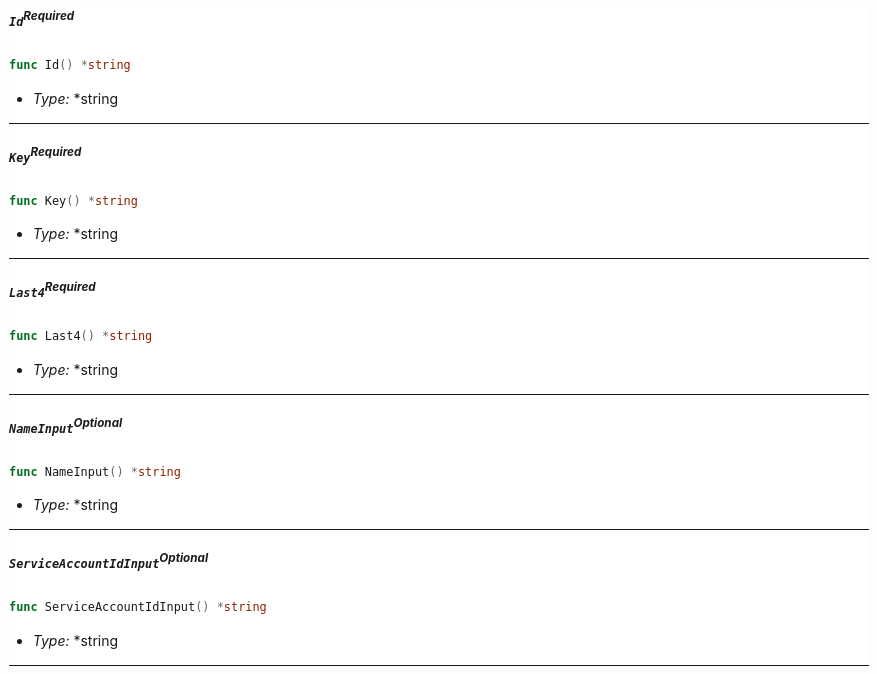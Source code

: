 ##### `Id`<sup>Required</sup> <a name="Id" id="@cdktf/provider-datadog.serviceAccountApplicationKey.ServiceAccountApplicationKey.property.id"></a>

```go
func Id() *string
```

- *Type:* *string

---

##### `Key`<sup>Required</sup> <a name="Key" id="@cdktf/provider-datadog.serviceAccountApplicationKey.ServiceAccountApplicationKey.property.key"></a>

```go
func Key() *string
```

- *Type:* *string

---

##### `Last4`<sup>Required</sup> <a name="Last4" id="@cdktf/provider-datadog.serviceAccountApplicationKey.ServiceAccountApplicationKey.property.last4"></a>

```go
func Last4() *string
```

- *Type:* *string

---

##### `NameInput`<sup>Optional</sup> <a name="NameInput" id="@cdktf/provider-datadog.serviceAccountApplicationKey.ServiceAccountApplicationKey.property.nameInput"></a>

```go
func NameInput() *string
```

- *Type:* *string

---

##### `ServiceAccountIdInput`<sup>Optional</sup> <a name="ServiceAccountIdInput" id="@cdktf/provider-datadog.serviceAccountApplicationKey.ServiceAccountApplicationKey.property.serviceAccountIdInput"></a>

```go
func ServiceAccountIdInput() *string
```

- *Type:* *string

---